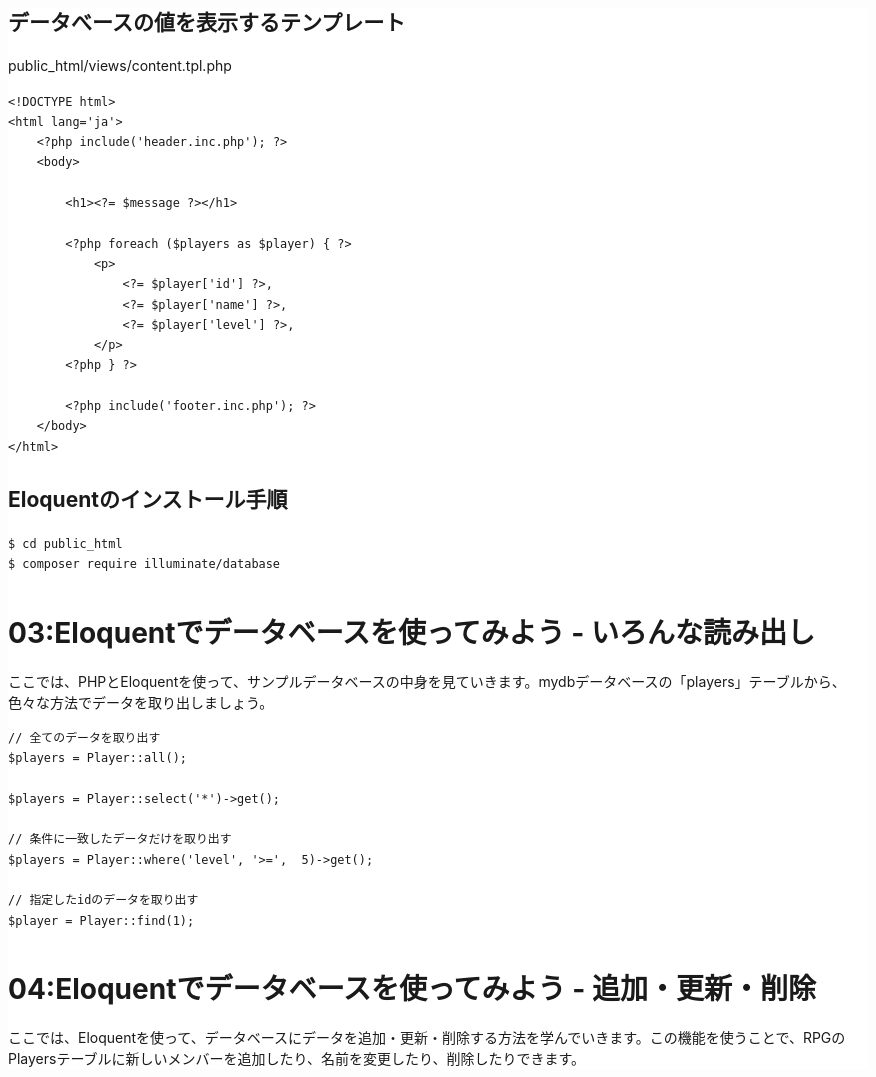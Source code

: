 ```
```

## データべースの値を表示するテンプレート
public_html/views/content.tpl.php
```
<!DOCTYPE html>
<html lang='ja'>
    <?php include('header.inc.php'); ?>
    <body>

        <h1><?= $message ?></h1>

        <?php foreach ($players as $player) { ?>
            <p>
    			<?= $player['id'] ?>,
    			<?= $player['name'] ?>,
    			<?= $player['level'] ?>,
    		</p>
        <?php } ?>

        <?php include('footer.inc.php'); ?>
    </body>
</html>
```

## Eloquentのインストール手順
```
$ cd public_html
$ composer require illuminate/database
```

# 03:Eloquentでデータベースを使ってみよう - いろんな読み出し 
ここでは、PHPとEloquentを使って、サンプルデータベースの中身を見ていきます。mydbデータベースの「players」テーブルから、色々な方法でデータを取り出しましょう。

```
// 全てのデータを取り出す
$players = Player::all();

$players = Player::select('*')->get();

// 条件に一致したデータだけを取り出す
$players = Player::where('level', '>=',  5)->get();

// 指定したidのデータを取り出す
$player = Player::find(1);

```

# 04:Eloquentでデータベースを使ってみよう - 追加・更新・削除 
ここでは、Eloquentを使って、データベースにデータを追加・更新・削除する方法を学んでいきます。この機能を使うことで、RPGのPlayersテーブルに新しいメンバーを追加したり、名前を変更したり、削除したりできます。
